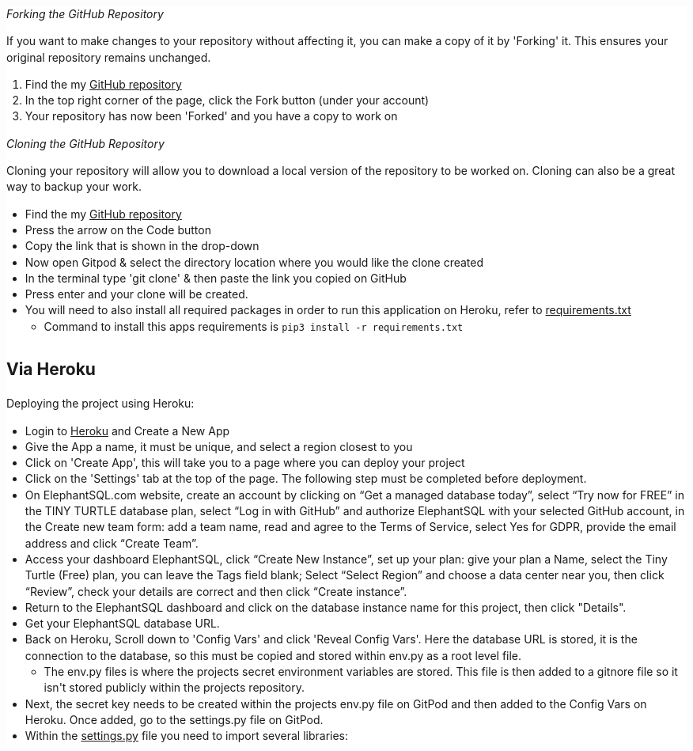 *Forking the GitHub Repository*

If you want to make changes to your repository without affecting it, you can make a copy of it by 'Forking' it. This ensures your original repository remains unchanged.

  1. Find the my [GitHub repository](https://github.com/Bruno-Diego/bdcrypto-portfolio4)
  2. In the top right corner of the page, click the Fork button (under your account)
  3. Your repository has now been 'Forked' and you have a copy to work on

*Cloning the GitHub Repository*

Cloning your repository will allow you to download a local version of the repository to be worked on. Cloning can also be a great way to backup your work.

  - Find the my [GitHub repository](https://github.com/Bruno-Diego/bdcrypto-portfolio4)
  - Press the arrow on the Code button
  - Copy the link that is shown in the drop-down
  - Now open Gitpod & select the directory location where you would like the clone created
  - In the terminal type 'git clone' & then paste the link you copied on GitHub
  - Press enter and your clone will be created.
  - You will need to also install all required packages in order to run this application on Heroku, refer to [requirements.txt](requirements.txt)
    - Command to install this apps requirements is `pip3 install -r requirements.txt`

## Via Heroku

Deploying the project using Heroku:

   - Login to [Heroku](https://dashboard.heroku.com/apps) and Create a New App
   - Give the App a name, it must be unique, and select a region closest to you
   - Click on 'Create App', this will take you to a page where you can deploy your project
   - Click on the 'Settings' tab at the top of the page. The following step must be completed before deployment. 
   - On ElephantSQL.com website, create an account by clicking on “Get a managed database today”, select “Try now for FREE” in the TINY TURTLE database plan, select “Log in with GitHub” and authorize ElephantSQL with your selected GitHub account, in the Create new team form: add a team name, read and agree to the Terms of Service, select Yes for GDPR, provide the email address and click “Create Team”.
   - Access your dashboard ElephantSQL, click “Create New Instance”, set up your plan: give your plan a Name, select the Tiny Turtle (Free) plan, you can leave the Tags field blank; Select “Select Region” and choose a data center near you, then click “Review”, check your details are correct and then click “Create instance”.
   - Return to the ElephantSQL dashboard and click on the database instance name for this project, then click "Details". 
   - Get your ElephantSQL database URL.
   - Back on Heroku, Scroll down to 'Config Vars' and click 'Reveal Config Vars'. Here the database URL is stored, it is the connection to the database, so this must be copied and stored within env.py as a root level file.
     - The env.py files is where the projects secret environment variables are stored. This file is then added to a gitnore file so it isn't stored publicly within the projects repository.
   - Next, the secret key needs to be created within the projects env.py file on GitPod and then added to the Config Vars on Heroku. Once added, go to the settings.py file on GitPod.
   - Within the [settings.py](settings.py) file you need to import several libraries:
